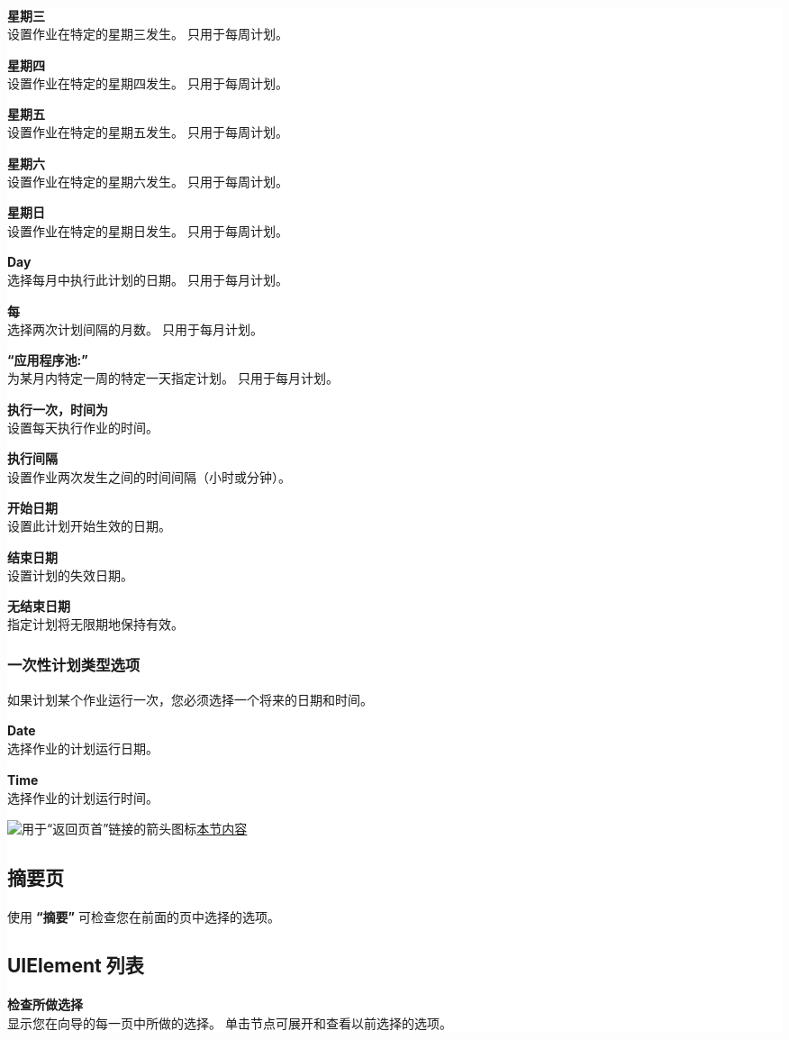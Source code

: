  **星期三**  
 设置作业在特定的星期三发生。 只用于每周计划。  
  
 **星期四**  
 设置作业在特定的星期四发生。 只用于每周计划。  
  
 **星期五**  
 设置作业在特定的星期五发生。 只用于每周计划。  
  
 **星期六**  
 设置作业在特定的星期六发生。 只用于每周计划。  
  
 **星期日**  
 设置作业在特定的星期日发生。 只用于每周计划。  
  
 **Day**  
 选择每月中执行此计划的日期。 只用于每月计划。  
  
 **每**  
 选择两次计划间隔的月数。 只用于每月计划。  
  
 **“应用程序池:”**  
 为某月内特定一周的特定一天指定计划。 只用于每月计划。  
  
 **执行一次，时间为**  
 设置每天执行作业的时间。  
  
 **执行间隔**  
 设置作业两次发生之间的时间间隔（小时或分钟）。  
  
 **开始日期**  
 设置此计划开始生效的日期。  
  
 **结束日期**  
 设置计划的失效日期。  
  
 **无结束日期**  
 指定计划将无限期地保持有效。  
  
### <a name="one-time-schedule-types-options"></a>一次性计划类型选项  
 如果计划某个作业运行一次，您必须选择一个将来的日期和时间。  
  
 **Date**  
 选择作业的计划运行日期。  
  
 **Time**  
 选择作业的计划运行时间。  
  
 ![用于“返回页首”链接的箭头图标](../../2014-toc/media/uparrow16x16.gif "用于“返回页首”链接的箭头图标")[本节内容](#Top)  
  
##  <a name="Summary"></a> 摘要页  
 使用 **“摘要”** 可检查您在前面的页中选择的选项。  
  
## <a name="uielement-list"></a>UIElement 列表  
 **检查所做选择**  
 显示您在向导的每一页中所做的选择。 单击节点可展开和查看以前选择的选项。  
  